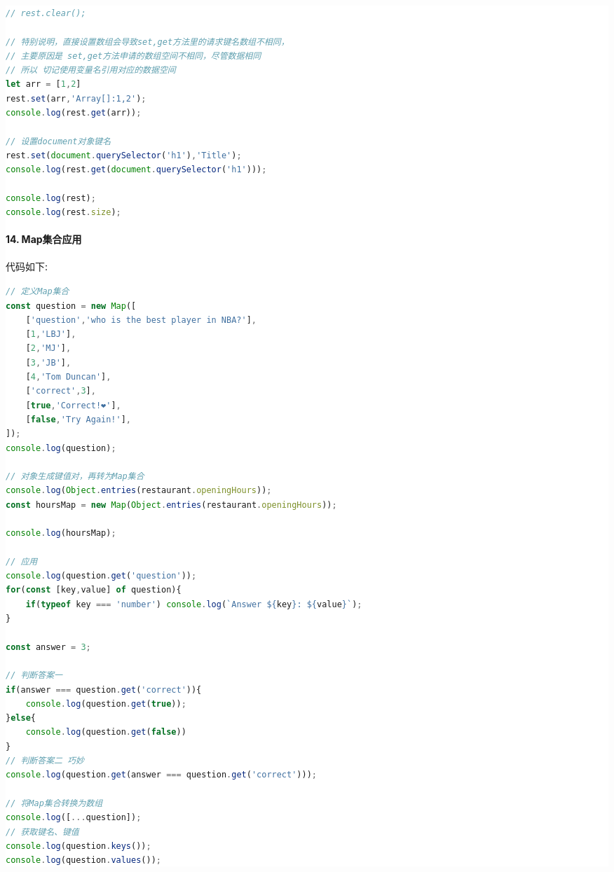 ```js
// rest.clear();

// 特别说明，直接设置数组会导致set,get方法里的请求键名数组不相同，
// 主要原因是 set,get方法申请的数组空间不相同，尽管数据相同
// 所以 切记使用变量名引用对应的数据空间
let arr = [1,2]
rest.set(arr,'Array[]:1,2');
console.log(rest.get(arr));

// 设置document对象键名
rest.set(document.querySelector('h1'),'Title');
console.log(rest.get(document.querySelector('h1')));

console.log(rest);
console.log(rest.size);
```

#### 14. Map集合应用

代码如下:

```js
// 定义Map集合
const question = new Map([
    ['question','who is the best player in NBA?'],
    [1,'LBJ'],
    [2,'MJ'],
    [3,'JB'],
    [4,'Tom Duncan'],
    ['correct',3],
    [true,'Correct!❤'],
    [false,'Try Again!'],
]);
console.log(question);

// 对象生成键值对，再转为Map集合
console.log(Object.entries(restaurant.openingHours));
const hoursMap = new Map(Object.entries(restaurant.openingHours));

console.log(hoursMap);

// 应用
console.log(question.get('question'));
for(const [key,value] of question){
    if(typeof key === 'number') console.log(`Answer ${key}: ${value}`);
}

const answer = 3;

// 判断答案一
if(answer === question.get('correct')){
    console.log(question.get(true));
}else{
    console.log(question.get(false))
}
// 判断答案二 巧妙
console.log(question.get(answer === question.get('correct')));

// 将Map集合转换为数组
console.log([...question]);
// 获取键名、键值
console.log(question.keys());
console.log(question.values());
```
